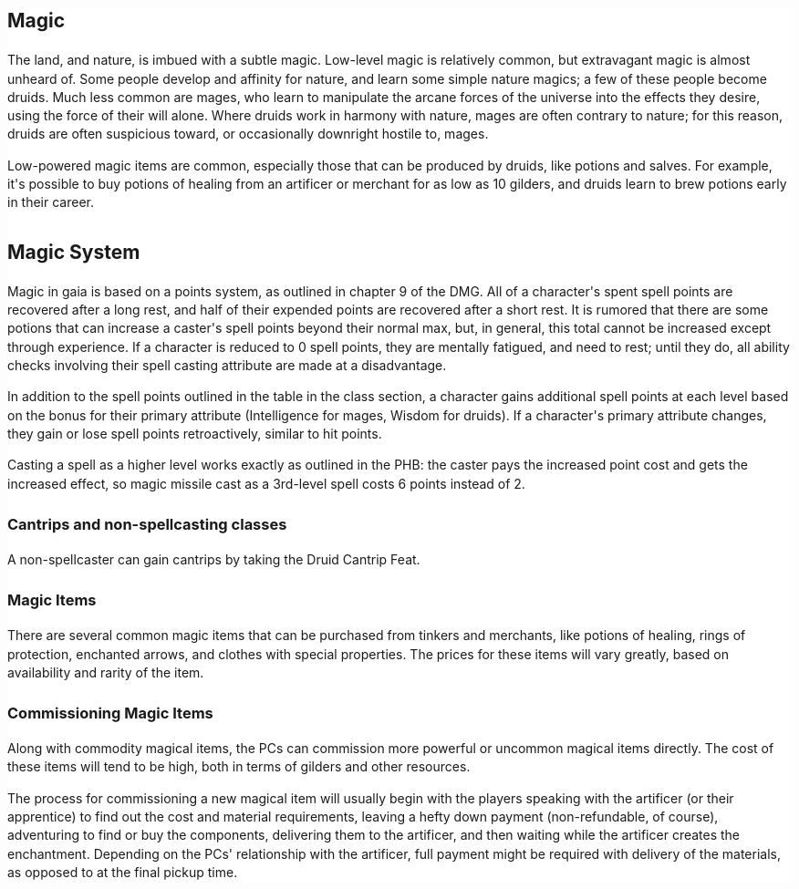 ## Magic

The land, and nature, is imbued with a subtle magic.  Low-level magic is relatively common, but extravagant magic is almost unheard of.  Some people develop and affinity for nature, and learn some simple nature magics; a few of these people become druids.  Much less common are mages, who learn to manipulate the arcane forces of the universe into the effects they desire, using the force of their will alone.  Where druids work in harmony with nature, mages are often contrary to nature; for this reason, druids are often suspicious toward, or occasionally downright hostile to, mages.

Low-powered magic items are common, especially those that can be produced by druids, like potions and salves.  For example, it's possible to buy potions of healing from an artificer or merchant for as low as 10 gilders, and druids learn to brew potions early in their career.

## Magic System

Magic in gaia is based on a points system, as outlined in chapter 9 of the DMG.  All of a character's spent spell points are recovered after a long rest, and half of their expended points are recovered after a short rest.  It is rumored that there are some potions that can increase a caster's spell points beyond their normal max, but, in general, this total cannot be increased except through experience.  If a character is reduced to 0 spell points, they are mentally fatigued, and need to rest; until they do, all ability checks involving their spell casting attribute are made at a disadvantage.

In addition to the spell points outlined in the table in the class section, a character gains additional spell points at each level based on the bonus for their primary attribute (Intelligence for mages, Wisdom for druids).  If a character's primary attribute changes, they gain or lose spell points retroactively, similar to hit points.

Casting a spell as a higher level works exactly as outlined in the PHB: the caster pays the increased point cost and gets the increased effect, so magic missile cast as a 3rd-level spell costs 6 points instead of 2.

### Cantrips and non-spellcasting classes

A non-spellcaster can gain cantrips by taking the Druid Cantrip Feat.

### Magic Items

There are several common magic items that can be purchased from tinkers and merchants, like potions of healing, rings of protection, enchanted arrows, and clothes with special properties.  The prices for these items will vary greatly, based on availability and rarity of the item.

### Commissioning Magic Items
Along with commodity magical items, the PCs can commission more powerful or uncommon magical items directly.  The cost of these items will tend to be high, both in terms of gilders and other resources.

The process for commissioning a new magical item will usually begin with the players speaking with the artificer (or their apprentice) to find out the cost and material requirements, leaving a hefty down payment (non-refundable, of course), adventuring to find or buy the components, delivering them to the artificer, and then waiting while the artificer creates the enchantment.  Depending on the PCs' relationship with the artificer, full payment might be required with delivery of the materials, as opposed to at the final pickup time.

